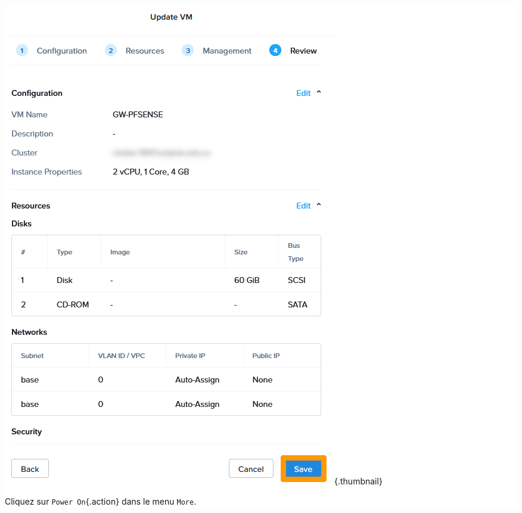 ![Remove CDROM 07](images/03-remove-cdrom07.png){.thumbnail}

Cliquez sur `Power On`{.action} dans le menu `More`.

